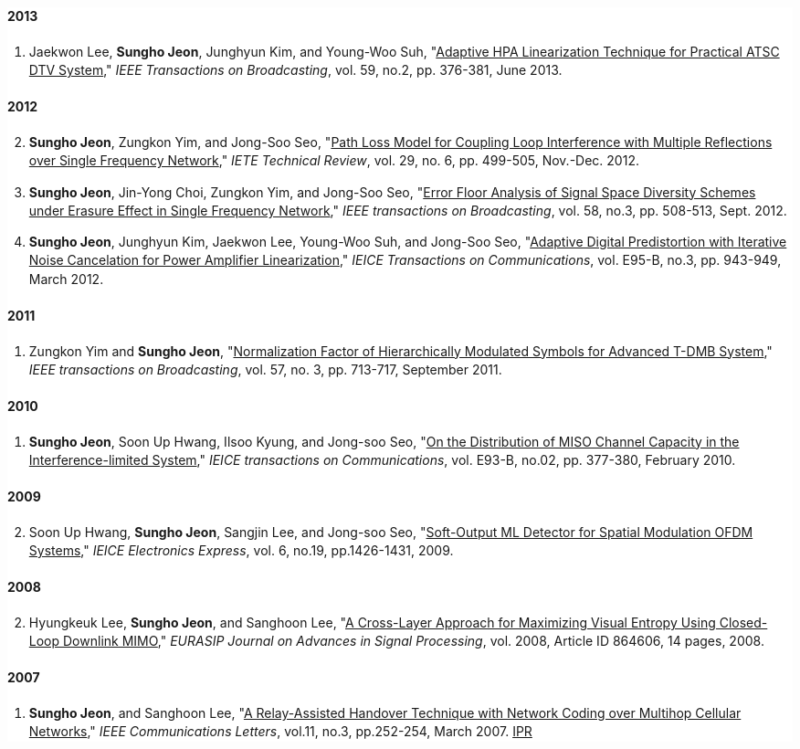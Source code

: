 #### 2013

1. Jaekwon Lee, **Sungho Jeon**, Junghyun Kim, and Young-Woo Suh, "[Adaptive HPA Linearization Technique for Practical ATSC DTV System](http://ieeexplore.ieee.org/xpl/articleDetails.jsp?reload=true&arnumber=6516520)," *IEEE Transactions on Broadcasting*, vol. 59, no.2, pp. 376-381, June 2013.

#### 2012

2. **Sungho Jeon**, Zungkon Yim, and Jong-Soo Seo, "[Path Loss Model for Coupling Loop Interference with Multiple Reflections over Single Frequency Network](http://www.tandfonline.com/doi/abs/10.4103/0256-4602.105006#.VdpywvTSnJF)," *IETE Technical Review*, vol. 29, no. 6, pp. 499-505, Nov.-Dec. 2012.  

1. **Sungho Jeon**, Jin-Yong Choi, Zungkon Yim, and Jong-Soo Seo, "[Error Floor Analysis of Signal Space Diversity Schemes under Erasure Effect in Single Frequency Network](http://ieeexplore.ieee.org/xpl/articleDetails.jsp?reload=true&arnumber=6196185)," *IEEE transactions on Broadcasting*, vol. 58, no.3, pp. 508-513, Sept. 2012.

1. **Sungho Jeon**, Junghyun Kim, Jaekwon Lee, Young-Woo Suh, and Jong-Soo Seo, "[Adaptive Digital Predistortion with Iterative Noise Cancelation for Power Amplifier Linearization](http://search.ieice.org/bin/summary.php?id=e95-b_3_943&category=B&lang=E&year=2012&abst=)," *IEICE Transactions on Communications*, vol. E95-B, no.3, pp. 943-949, March 2012.  

#### 2011

1. Zungkon Yim and **Sungho Jeon**, "[Normalization Factor of Hierarchically Modulated Symbols for Advanced T-DMB System](http://ieeexplore.ieee.org/xpl/articleDetails.jsp?reload=true&arnumber=5759727)," *IEEE transactions on Broadcasting*, vol. 57, no. 3, pp. 713-717, September 2011.

#### 2010

1. **Sungho Jeon**, Soon Up Hwang, Ilsoo Kyung, and Jong-soo Seo, "[On the Distribution of MISO Channel Capacity in the Interference-limited System](http://search.ieice.org/bin/summary.php?id=e93-b_2_377&category=B&lang=E&year=2010&abst=)," *IEICE transactions on Communications*, vol. E93-B, no.02, pp. 377-380, February 2010.

#### 2009

2. Soon Up Hwang, **Sungho Jeon**, Sangjin Lee, and Jong-soo Seo, "[Soft-Output ML Detector for Spatial Modulation OFDM Systems]( http://doi.org/10.1587/elex.6.1426)," *IEICE Electronics Express*, vol. 6, no.19, pp.1426-1431, 2009.

#### 2008

2. Hyungkeuk Lee, **Sungho Jeon**, and Sanghoon Lee, "[A Cross-Layer Approach for Maximizing Visual Entropy Using Closed-Loop Downlink MIMO](https://doi.org/10.1155/2008/864606)," *EURASIP Journal on Advances in Signal Processing*, vol. 2008, Article ID 864606, 14 pages, 2008.

#### 2007

1. **Sungho Jeon**, and Sanghoon Lee, "[A Relay-Assisted Handover Technique with Network Coding over Multihop Cellular Networks](http://ieeexplore.ieee.org/xpl/articleDetails.jsp?reload=true&arnumber=4133913)," *IEEE Communications Letters*, vol.11, no.3, pp.252-254, March 2007. [IPR](https://patents.google.com/patent/US20080085709A1/)

